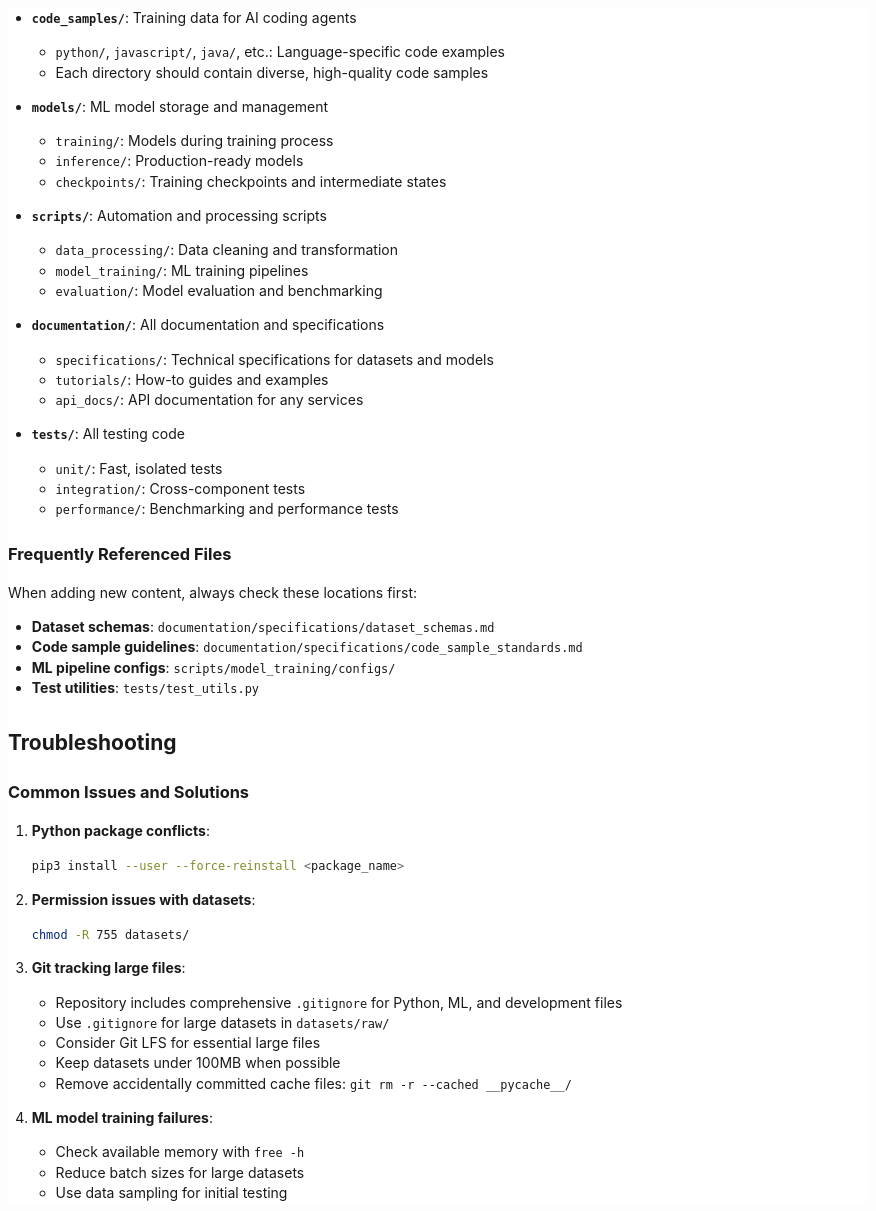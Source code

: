 - **`code_samples/`**: Training data for AI coding agents
  - `python/`, `javascript/`, `java/`, etc.: Language-specific code examples
  - Each directory should contain diverse, high-quality code samples

- **`models/`**: ML model storage and management
  - `training/`: Models during training process
  - `inference/`: Production-ready models
  - `checkpoints/`: Training checkpoints and intermediate states

- **`scripts/`**: Automation and processing scripts
  - `data_processing/`: Data cleaning and transformation
  - `model_training/`: ML training pipelines
  - `evaluation/`: Model evaluation and benchmarking

- **`documentation/`**: All documentation and specifications
  - `specifications/`: Technical specifications for datasets and models
  - `tutorials/`: How-to guides and examples
  - `api_docs/`: API documentation for any services

- **`tests/`**: All testing code
  - `unit/`: Fast, isolated tests
  - `integration/`: Cross-component tests
  - `performance/`: Benchmarking and performance tests

### Frequently Referenced Files

When adding new content, always check these locations first:

- **Dataset schemas**: `documentation/specifications/dataset_schemas.md`
- **Code sample guidelines**: `documentation/specifications/code_sample_standards.md`
- **ML pipeline configs**: `scripts/model_training/configs/`
- **Test utilities**: `tests/test_utils.py`

## Troubleshooting

### Common Issues and Solutions

1. **Python package conflicts**:
   ```bash
   pip3 install --user --force-reinstall <package_name>
   ```

2. **Permission issues with datasets**:
   ```bash
   chmod -R 755 datasets/
   ```

3. **Git tracking large files**:
   - Repository includes comprehensive `.gitignore` for Python, ML, and development files
   - Use `.gitignore` for large datasets in `datasets/raw/`
   - Consider Git LFS for essential large files
   - Keep datasets under 100MB when possible
   - Remove accidentally committed cache files: `git rm -r --cached __pycache__/`

4. **ML model training failures**:
   - Check available memory with `free -h`
   - Reduce batch sizes for large datasets
   - Use data sampling for initial testing
